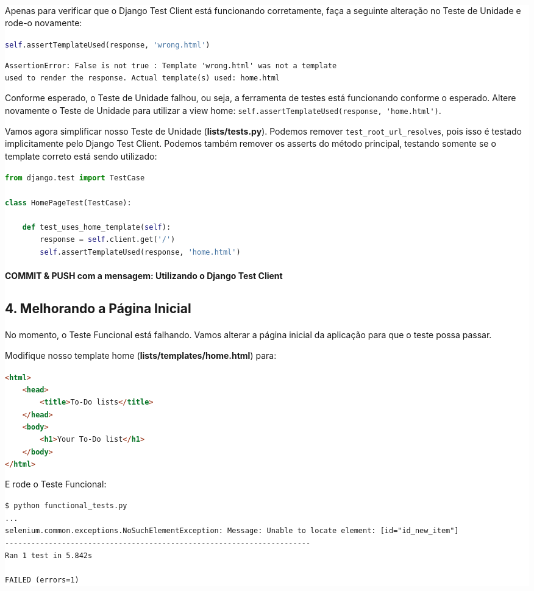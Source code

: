 Apenas para verificar que o Django Test Client está funcionando corretamente, faça a seguinte alteração no Teste de Unidade e rode-o novamente:

```Python
self.assertTemplateUsed(response, 'wrong.html')
```

```ShellSession
AssertionError: False is not true : Template 'wrong.html' was not a template
used to render the response. Actual template(s) used: home.html
```

Conforme esperado, o Teste de Unidade falhou, ou seja, a ferramenta de testes está funcionando conforme o esperado.
Altere novamente o Teste de Unidade para utilizar a view home: `self.assertTemplateUsed(response, 'home.html')`.

Vamos agora simplificar nosso Teste de Unidade (**lists/tests.py**).
Podemos remover `test_root_url_resolves`, pois isso é testado implicitamente pelo Django Test Client.
Podemos também remover os asserts do método principal, testando somente se o template correto está sendo utilizado:

```Python
from django.test import TestCase

class HomePageTest(TestCase):

    def test_uses_home_template(self):
        response = self.client.get('/')
        self.assertTemplateUsed(response, 'home.html')
```

#### COMMIT & PUSH com a mensagem: Utilizando o Django Test Client

## 4. Melhorando a Página Inicial

No momento, o Teste Funcional está falhando.
Vamos alterar a página inicial da aplicação para que o teste possa passar.

Modifique nosso template home (**lists/templates/home.html**) para:

```html
<html>
    <head>
        <title>To-Do lists</title>
    </head>
    <body>
        <h1>Your To-Do list</h1>
    </body>
</html>
```

E rode o Teste Funcional:

```ShellSession
$ python functional_tests.py
...
selenium.common.exceptions.NoSuchElementException: Message: Unable to locate element: [id="id_new_item"]
----------------------------------------------------------------------
Ran 1 test in 5.842s

FAILED (errors=1)
```
